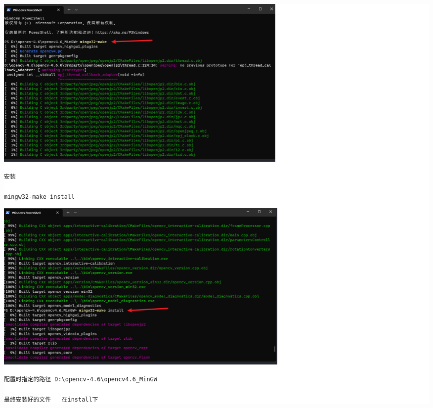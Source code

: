![image-20240615200120670](img/image-20240615200120670.png)

```
安装

mingw32-make install 
```

![image-20240615200159363](img/image-20240615200159363.png)

```
配置时指定的路径 D:\opencv-4.6\opencv4.6_MinGW  

最终安装好的文件   在install下
```
